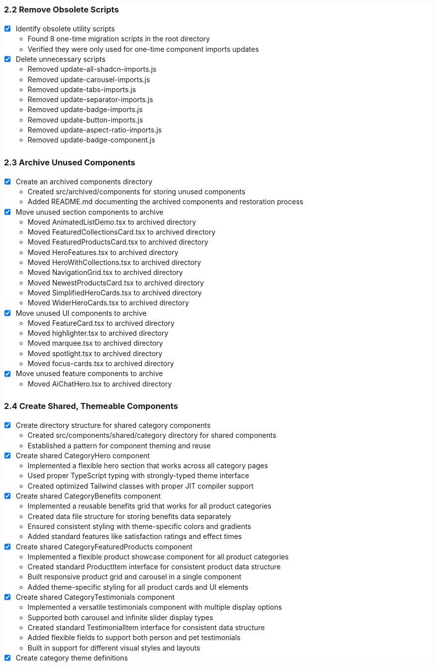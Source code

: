 ### 2.2 Remove Obsolete Scripts
- [x] Identify obsolete utility scripts
  - Found 8 one-time migration scripts in the root directory
  - Verified they were only used for one-time component imports updates
- [x] Delete unnecessary scripts
  - Removed update-all-shadcn-imports.js
  - Removed update-carousel-imports.js
  - Removed update-tabs-imports.js
  - Removed update-separator-imports.js
  - Removed update-badge-imports.js
  - Removed update-button-imports.js
  - Removed update-aspect-ratio-imports.js
  - Removed update-badge-component.js

### 2.3 Archive Unused Components
- [x] Create an archived components directory
  - Created src/archived/components for storing unused components
  - Added README.md documenting the archived components and restoration process
- [x] Move unused section components to archive
  - Moved AnimatedListDemo.tsx to archived directory
  - Moved FeaturedCollectionsCard.tsx to archived directory
  - Moved FeaturedProductsCard.tsx to archived directory
  - Moved HeroFeatures.tsx to archived directory
  - Moved HeroWithCollections.tsx to archived directory
  - Moved NavigationGrid.tsx to archived directory
  - Moved NewestProductsCard.tsx to archived directory
  - Moved SimplifiedHeroCards.tsx to archived directory
  - Moved WiderHeroCards.tsx to archived directory
- [x] Move unused UI components to archive
  - Moved FeatureCard.tsx to archived directory
  - Moved highlighter.tsx to archived directory
  - Moved marquee.tsx to archived directory
  - Moved spotlight.tsx to archived directory
  - Moved focus-cards.tsx to archived directory
- [x] Move unused feature components to archive
  - Moved AiChatHero.tsx to archived directory

### 2.4 Create Shared, Themeable Components
- [x] Create directory structure for shared category components
  - Created src/components/shared/category directory for shared components
  - Established a pattern for component theming and reuse
- [x] Create shared CategoryHero component
  - Implemented a flexible hero section that works across all category pages
  - Used proper TypeScript typing with strongly-typed theme interface
  - Created optimized Tailwind classes with proper JIT compiler support
- [x] Create shared CategoryBenefits component
  - Implemented a reusable benefits grid that works for all product categories
  - Created data file structure for storing benefits data separately
  - Ensured consistent styling with theme-specific colors and gradients
  - Added standard features like satisfaction ratings and effect times
- [x] Create shared CategoryFeaturedProducts component
  - Implemented a flexible product showcase component for all product categories
  - Created standard ProductItem interface for consistent product data structure
  - Built responsive product grid and carousel in a single component
  - Added theme-specific styling for all product cards and UI elements
- [x] Create shared CategoryTestimonials component
  - Implemented a versatile testimonials component with multiple display options
  - Supported both carousel and infinite slider display types
  - Created standard TestimonialItem interface for consistent data structure
  - Added flexible fields to support both person and pet testimonials
  - Built in support for different visual styles and layouts
- [x] Create category theme definitions